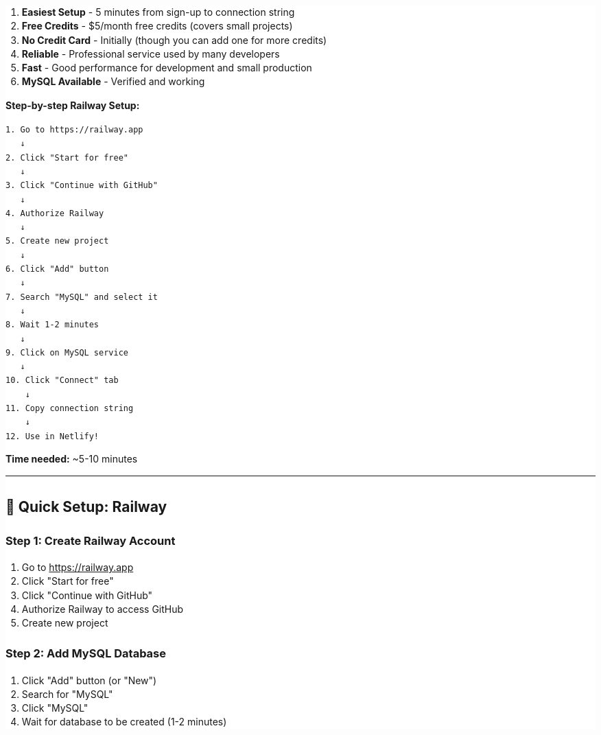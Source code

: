 1. **Easiest Setup** - 5 minutes from sign-up to connection string
2. **Free Credits** - $5/month free credits (covers small projects)
3. **No Credit Card** - Initially (though you can add one for more credits)
4. **Reliable** - Professional service used by many developers
5. **Fast** - Good performance for development and small production
6. **MySQL Available** - Verified and working

**Step-by-step Railway Setup:**

```
1. Go to https://railway.app
   ↓
2. Click "Start for free"
   ↓
3. Click "Continue with GitHub"
   ↓
4. Authorize Railway
   ↓
5. Create new project
   ↓
6. Click "Add" button
   ↓
7. Search "MySQL" and select it
   ↓
8. Wait 1-2 minutes
   ↓
9. Click on MySQL service
   ↓
10. Click "Connect" tab
    ↓
11. Copy connection string
    ↓
12. Use in Netlify!
```

**Time needed:** ~5-10 minutes

---

## 🚀 Quick Setup: Railway

### Step 1: Create Railway Account
1. Go to https://railway.app
2. Click "Start for free"
3. Click "Continue with GitHub"
4. Authorize Railway to access GitHub
5. Create new project

### Step 2: Add MySQL Database
1. Click "Add" button (or "New")
2. Search for "MySQL"
3. Click "MySQL"
4. Wait for database to be created (1-2 minutes)
